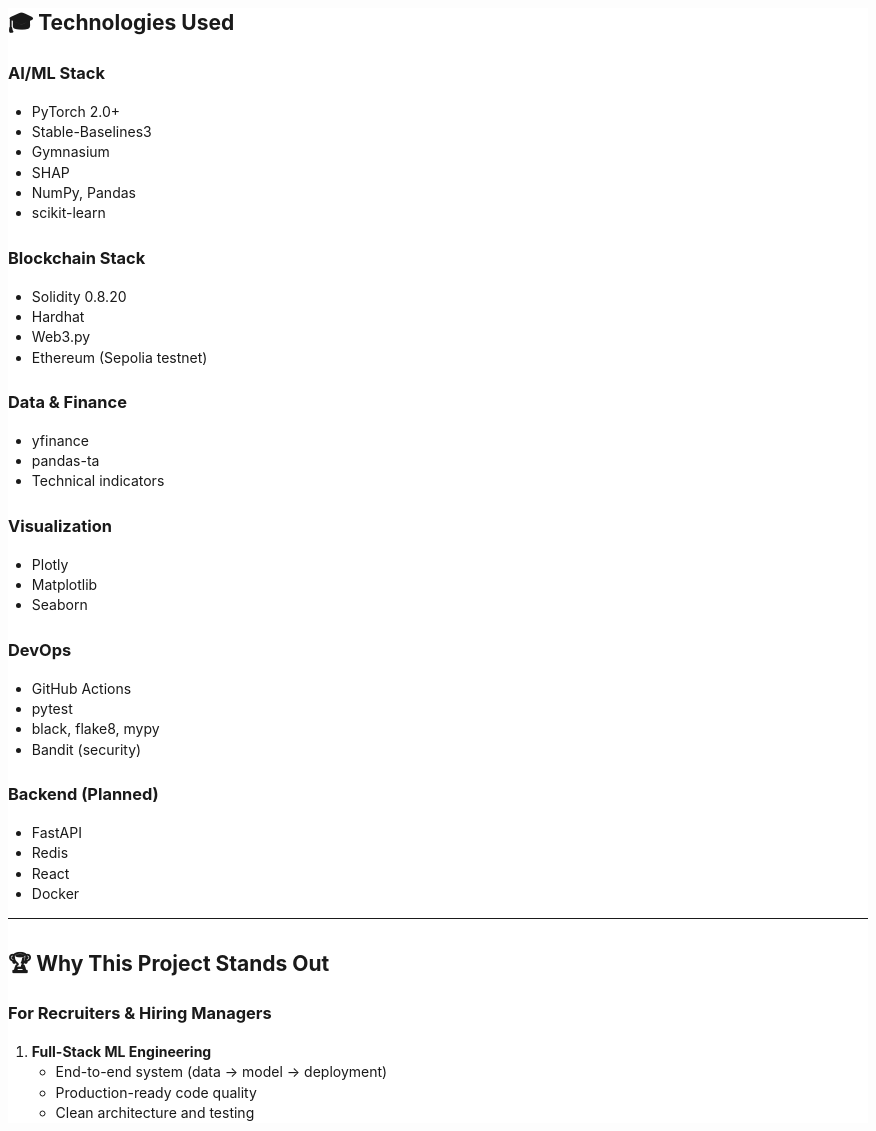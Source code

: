 
## 🎓 Technologies Used

### AI/ML Stack
- PyTorch 2.0+
- Stable-Baselines3
- Gymnasium
- SHAP
- NumPy, Pandas
- scikit-learn

### Blockchain Stack
- Solidity 0.8.20
- Hardhat
- Web3.py
- Ethereum (Sepolia testnet)

### Data & Finance
- yfinance
- pandas-ta
- Technical indicators

### Visualization
- Plotly
- Matplotlib
- Seaborn

### DevOps
- GitHub Actions
- pytest
- black, flake8, mypy
- Bandit (security)

### Backend (Planned)
- FastAPI
- Redis
- React
- Docker

---

## 🏆 Why This Project Stands Out

### For Recruiters & Hiring Managers

1. **Full-Stack ML Engineering**
   - End-to-end system (data → model → deployment)
   - Production-ready code quality
   - Clean architecture and testing
